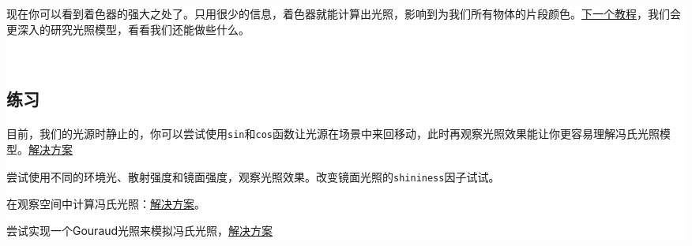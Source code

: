 现在你可以看到着色器的强大之处了。只用很少的信息，着色器就能计算出光照，影响到为我们所有物体的片段颜色。[下一个教程]()，我们会更深入的研究光照模型，看看我们还能做些什么。

<br/>

## 练习

目前，我们的光源时静止的，你可以尝试使用`sin`和`cos`函数让光源在场景中来回移动，此时再观察光照效果能让你更容易理解冯氏光照模型。[解决方案](http://learnopengl.com/code_viewer.php?code=lighting/basic_lighting-exercise1)

尝试使用不同的环境光、散射强度和镜面强度，观察光照效果。改变镜面光照的`shininess`因子试试。

在观察空间中计算冯氏光照：[解决方案](http://learnopengl.com/code_viewer.php?code=lighting/basic_lighting-exercise2)。

尝试实现一个Gouraud光照来模拟冯氏光照，[解决方案](http://learnopengl.com/code_viewer.php?code=lighting/basic_lighting-exercise3)
